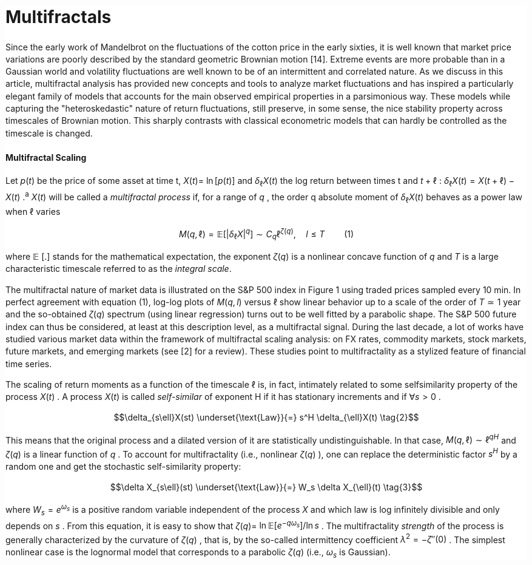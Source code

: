 # Multifractals

Since the early work of Mandelbrot on the fluctuations of the cotton price in the early sixties, it is well known that market price variations are poorly described by the standard geometric Brownian motion [14]. Extreme events are more probable than in a Gaussian world and volatility fluctuations are well known to be of an intermittent and correlated nature. As we discuss in this article, multifractal analysis has provided new concepts and tools to analyze market fluctuations and has inspired a particularly elegant family of models that accounts for the main observed empirical properties in a parsimonious way. These models while capturing the "heteroskedastic" nature of return fluctuations, still preserve, in some sense, the nice stability property across timescales of Brownian motion. This sharply contrasts with classical econometric models that can hardly be controlled as the timescale is changed.

#### **Multifractal Scaling**

Let  $p(t)$  be the price of some asset at time t,  $X(t) =$  $\ln[p(t)]$  and  $\delta_{\ell}X(t)$  the log return between times t and  $t + \ell$ :  $\delta_{\ell} X(t) = X(t + \ell) - X(t)$ .<sup>a</sup>  $X(t)$  will be called a *multifractal process* if, for a range of  $q$ , the order q absolute moment of  $\delta_{\ell}X(t)$  behaves as a power law when  $\ell$  varies

$$M(q,\ell) = \mathbb{E}\left[|\delta_{\ell}X|^{q}\right] \sim C_{q}\ell^{\zeta(q)}, \quad l \leq T \qquad (1)$$

where  $\mathbb{E}$ [.] stands for the mathematical expectation, the exponent  $\zeta(q)$  is a nonlinear concave function of  $q$  and  $T$  is a large characteristic timescale referred to as the *integral scale*.

The multifractal nature of market data is illustrated on the S&P 500 index in Figure 1 using traded prices sampled every 10 min. In perfect agreement with equation (1), log-log plots of  $M(q, l)$  versus  $\ell$ show linear behavior up to a scale of the order of  $T \simeq 1$  year and the so-obtained  $\zeta(q)$  spectrum (using linear regression) turns out to be well fitted by a parabolic shape. The S&P 500 future index can thus be considered, at least at this description level, as a multifractal signal. During the last decade, a lot of works have studied various market data within the framework of multifractal scaling analysis: on FX rates, commodity markets, stock markets, future markets, and emerging markets (see [2] for a review). These studies point to multifractality as a stylized feature of financial time series.

The scaling of return moments as a function of the timescale  $\ell$  is, in fact, intimately related to some selfsimilarity property of the process  $X(t)$ . A process  $X(t)$  is called *self-similar* of exponent H if it has stationary increments and if  $\forall s > 0$ .

$$\delta_{s\ell}X(st) \underset{\text{Law}}{=} s^H \delta_{\ell}X(t) \tag{2}$$

This means that the original process and a dilated version of it are statistically undistinguishable. In that case,  $M(q, \ell) \sim \ell^{qH}$  and  $\zeta(q)$  is a linear function of  $q$ . To account for multifractality (i.e., nonlinear  $\zeta(q)$ ), one can replace the deterministic factor  $s^H$  by a random one and get the stochastic self-similarity property:

$$\delta X_{s\ell}(st) \underset{\text{Law}}{=} W_s \delta X_{\ell}(t) \tag{3}$$

where  $W_s = e^{\omega_s}$  is a positive random variable independent of the process  $X$  and which law is log infinitely divisible and only depends on  $s$ . From this equation, it is easy to show that  $\zeta(q) =$  $\ln \mathbb{E}\left[e^{-q\omega_s}\right] / \ln s$ . The multifractality *strength* of the process is generally characterized by the curvature of  $\zeta(q)$ , that is, by the so-called intermittency coefficient  $\lambda^2 = -\zeta''(0)$ . The simplest nonlinear case is the lognormal model that corresponds to a parabolic  $\zeta(q)$ (i.e.,  $\omega_s$  is Gaussian).
